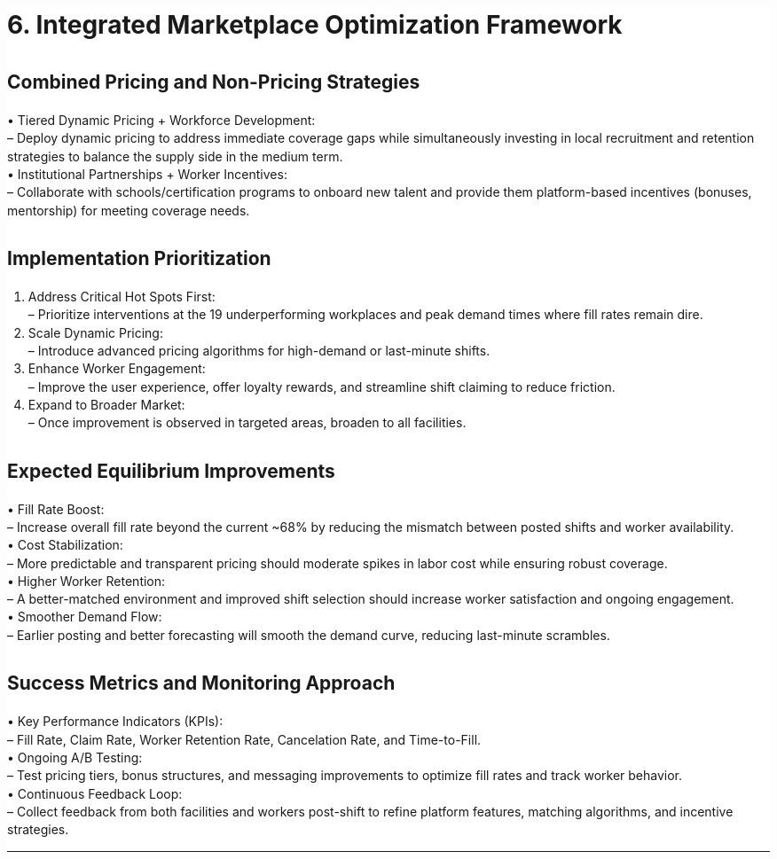 
# 6. Integrated Marketplace Optimization Framework

## Combined Pricing and Non-Pricing Strategies
• Tiered Dynamic Pricing + Workforce Development:  
  – Deploy dynamic pricing to address immediate coverage gaps while simultaneously investing in local recruitment and retention strategies to balance the supply side in the medium term.  
• Institutional Partnerships + Worker Incentives:  
  – Collaborate with schools/certification programs to onboard new talent and provide them platform-based incentives (bonuses, mentorship) for meeting coverage needs.

## Implementation Prioritization
1. Address Critical Hot Spots First:  
   – Prioritize interventions at the 19 underperforming workplaces and peak demand times where fill rates remain dire.  
2. Scale Dynamic Pricing:  
   – Introduce advanced pricing algorithms for high-demand or last-minute shifts.  
3. Enhance Worker Engagement:  
   – Improve the user experience, offer loyalty rewards, and streamline shift claiming to reduce friction.  
4. Expand to Broader Market:  
   – Once improvement is observed in targeted areas, broaden to all facilities.

## Expected Equilibrium Improvements
• Fill Rate Boost:  
  – Increase overall fill rate beyond the current ~68% by reducing the mismatch between posted shifts and worker availability.  
• Cost Stabilization:  
  – More predictable and transparent pricing should moderate spikes in labor cost while ensuring robust coverage.  
• Higher Worker Retention:  
  – A better-matched environment and improved shift selection should increase worker satisfaction and ongoing engagement.  
• Smoother Demand Flow:  
  – Earlier posting and better forecasting will smooth the demand curve, reducing last-minute scrambles.

## Success Metrics and Monitoring Approach
• Key Performance Indicators (KPIs):  
  – Fill Rate, Claim Rate, Worker Retention Rate, Cancelation Rate, and Time-to-Fill.  
• Ongoing A/B Testing:  
  – Test pricing tiers, bonus structures, and messaging improvements to optimize fill rates and track worker behavior.  
• Continuous Feedback Loop:  
  – Collect feedback from both facilities and workers post-shift to refine platform features, matching algorithms, and incentive strategies.

---
